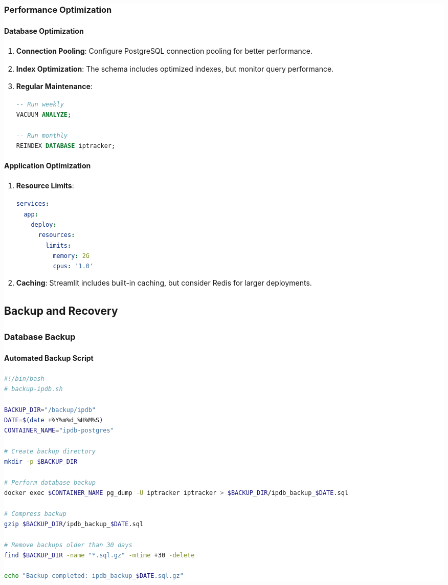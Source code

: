 ### Performance Optimization

#### Database Optimization

1. **Connection Pooling**:
   Configure PostgreSQL connection pooling for better performance.

2. **Index Optimization**:
   The schema includes optimized indexes, but monitor query performance.

3. **Regular Maintenance**:
   ```sql
   -- Run weekly
   VACUUM ANALYZE;
   
   -- Run monthly
   REINDEX DATABASE iptracker;
   ```

#### Application Optimization

1. **Resource Limits**:
   ```yaml
   services:
     app:
       deploy:
         resources:
           limits:
             memory: 2G
             cpus: '1.0'
   ```

2. **Caching**:
   Streamlit includes built-in caching, but consider Redis for larger deployments.

## Backup and Recovery

### Database Backup

#### Automated Backup Script

```bash
#!/bin/bash
# backup-ipdb.sh

BACKUP_DIR="/backup/ipdb"
DATE=$(date +%Y%m%d_%H%M%S)
CONTAINER_NAME="ipdb-postgres"

# Create backup directory
mkdir -p $BACKUP_DIR

# Perform database backup
docker exec $CONTAINER_NAME pg_dump -U iptracker iptracker > $BACKUP_DIR/ipdb_backup_$DATE.sql

# Compress backup
gzip $BACKUP_DIR/ipdb_backup_$DATE.sql

# Remove backups older than 30 days
find $BACKUP_DIR -name "*.sql.gz" -mtime +30 -delete

echo "Backup completed: ipdb_backup_$DATE.sql.gz"
```
